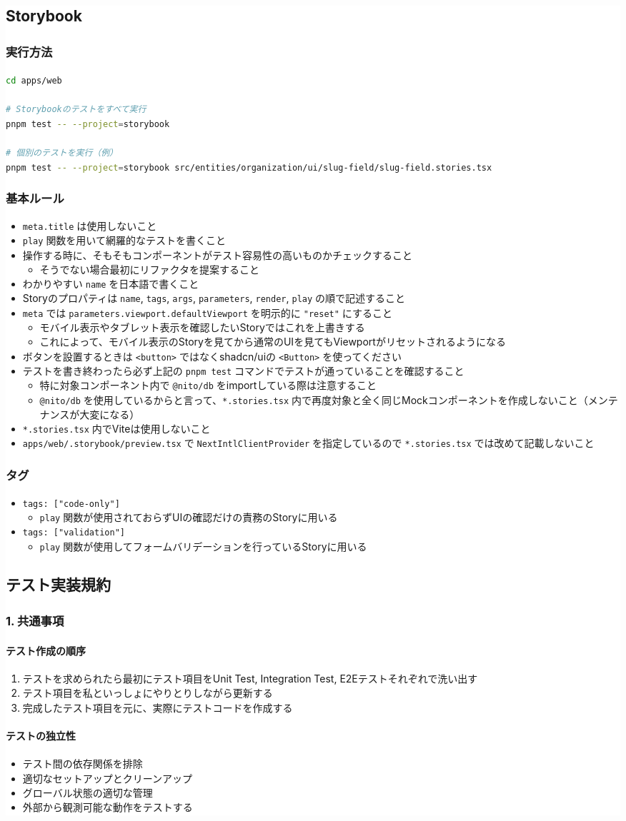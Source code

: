 ## Storybook

### 実行方法

```sh
cd apps/web

# Storybookのテストをすべて実行
pnpm test -- --project=storybook

# 個別のテストを実行（例）
pnpm test -- --project=storybook src/entities/organization/ui/slug-field/slug-field.stories.tsx
```

### 基本ルール

- `meta.title` は使用しないこと
- `play` 関数を用いて網羅的なテストを書くこと
- 操作する時に、そもそもコンポーネントがテスト容易性の高いものかチェックすること
  - そうでない場合最初にリファクタを提案すること
- わかりやすい `name` を日本語で書くこと
- Storyのプロパティは `name`, `tags`, `args`, `parameters`, `render`, `play` の順で記述すること
- `meta` では `parameters.viewport.defaultViewport` を明示的に `"reset"` にすること
  - モバイル表示やタブレット表示を確認したいStoryではこれを上書きする
  - これによって、モバイル表示のStoryを見てから通常のUIを見てもViewportがリセットされるようになる
- ボタンを設置するときは `<button>` ではなくshadcn/uiの `<Button>` を使ってください
- テストを書き終わったら必ず上記の `pnpm test` コマンドでテストが通っていることを確認すること
  - 特に対象コンポーネント内で `@nito/db` をimportしている際は注意すること
  - `@nito/db` を使用しているからと言って、`*.stories.tsx` 内で再度対象と全く同じMockコンポーネントを作成しないこと（メンテナンスが大変になる）
- `*.stories.tsx` 内でViteは使用しないこと
- `apps/web/.storybook/preview.tsx` で `NextIntlClientProvider` を指定しているので `*.stories.tsx` では改めて記載しないこと

### タグ

- `tags: ["code-only"]`
  - `play` 関数が使用されておらずUIの確認だけの責務のStoryに用いる
- `tags: ["validation"]`
  - `play` 関数が使用してフォームバリデーションを行っているStoryに用いる

## テスト実装規約

### 1. 共通事項

#### テスト作成の順序

1. テストを求められたら最初にテスト項目をUnit Test, Integration Test, E2Eテストそれぞれで洗い出す
2. テスト項目を私といっしょにやりとりしながら更新する
3. 完成したテスト項目を元に、実際にテストコードを作成する

#### テストの独立性
- テスト間の依存関係を排除
- 適切なセットアップとクリーンアップ
- グローバル状態の適切な管理
- 外部から観測可能な動作をテストする
